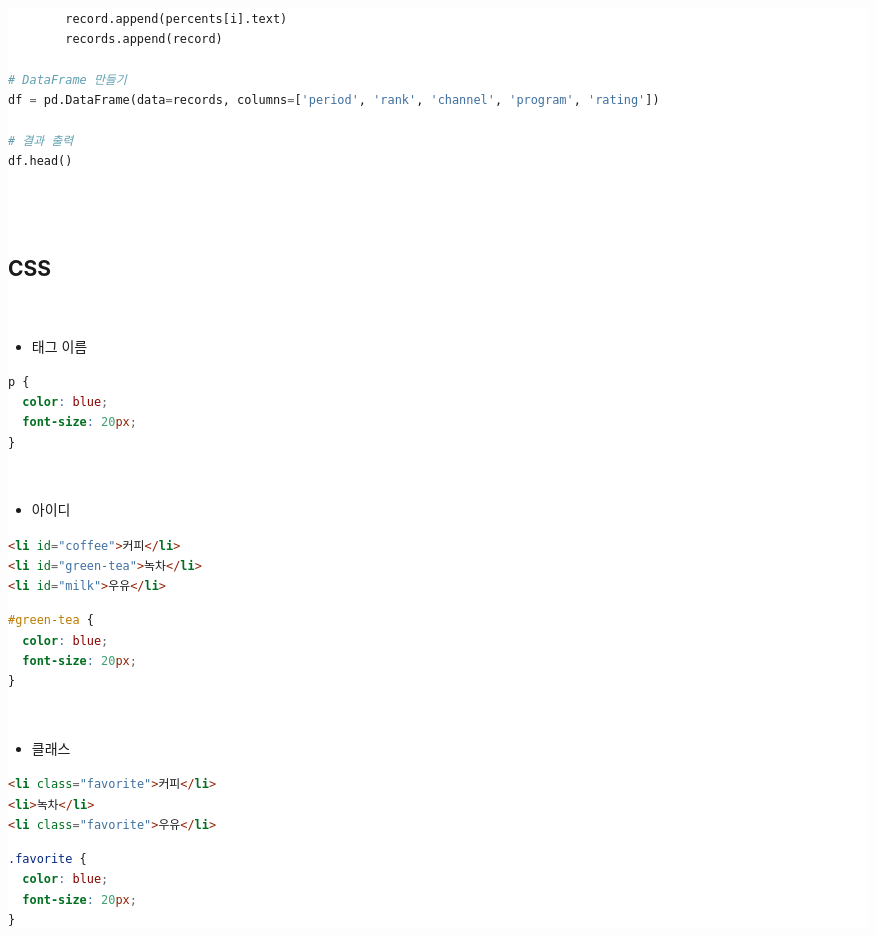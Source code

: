 ```python
        record.append(percents[i].text)
        records.append(record)

# DataFrame 만들기
df = pd.DataFrame(data=records, columns=['period', 'rank', 'channel', 'program', 'rating'])

# 결과 출력
df.head()
```

<br/><br/>

<h2>CSS</h2>

<br/>

* 태그 이름

```css
p {
  color: blue;
  font-size: 20px;
}
```

<br/>

* 아이디

```html
<li id="coffee">커피</li>
<li id="green-tea">녹차</li>
<li id="milk">우유</li>
```

```css
#green-tea {
  color: blue;
  font-size: 20px;
}
```

<br/>

* 클래스

```html
<li class="favorite">커피</li>
<li>녹차</li>
<li class="favorite">우유</li>
```

```css
.favorite {
  color: blue;
  font-size: 20px;
}
```
